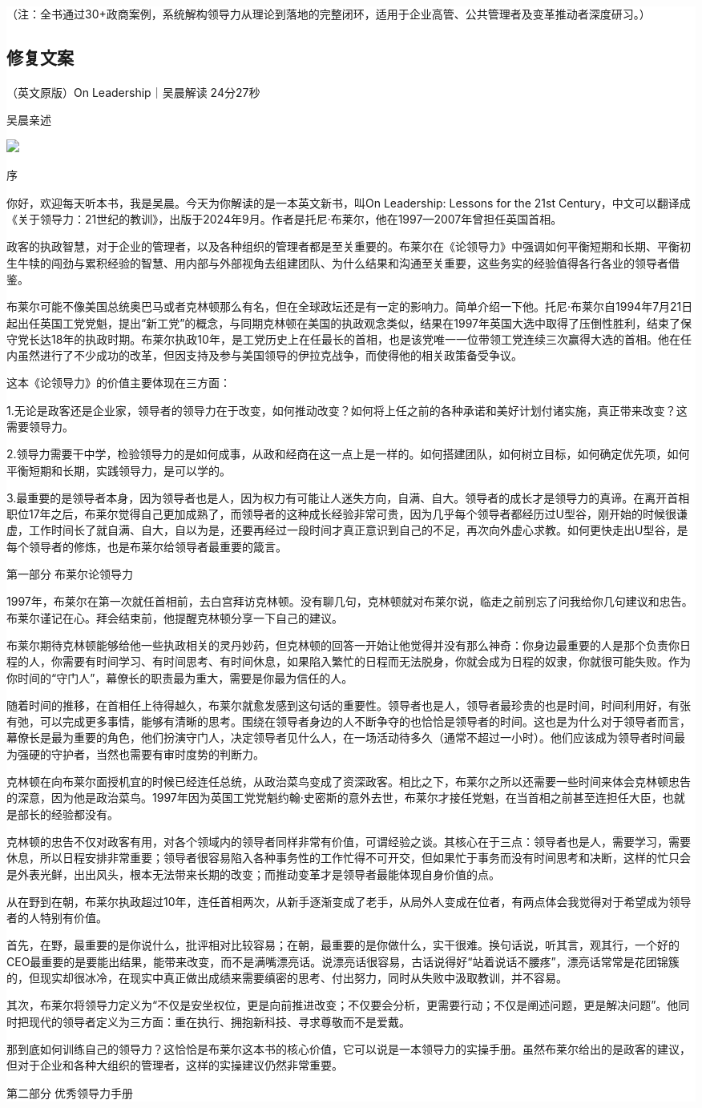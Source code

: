 （注：全书通过30+政商案例，系统解构领导力从理论到落地的完整闭环，适用于企业高管、公共管理者及变革推动者深度研习。）

## 修复文案

（英文原版）On Leadership｜吴晨解读 24分27秒

吴晨亲述

![](https://piccdn2.umiwi.com/uploader/image/ddarticle/2024110821/1858725899256535028/110821.png)

序

你好，欢迎每天听本书，我是吴晨。今天为你解读的是一本英文新书，叫On Leadership: Lessons for the 21st Century，中文可以翻译成《关于领导力：21世纪的教训》，出版于2024年9月。作者是托尼·布莱尔，他在1997—2007年曾担任英国首相。

政客的执政智慧，对于企业的管理者，以及各种组织的管理者都是至关重要的。布莱尔在《论领导力》中强调如何平衡短期和长期、平衡初生牛犊的闯劲与累积经验的智慧、用内部与外部视角去组建团队、为什么结果和沟通至关重要，这些务实的经验值得各行各业的领导者借鉴。

布莱尔可能不像美国总统奥巴马或者克林顿那么有名，但在全球政坛还是有一定的影响力。简单介绍一下他。托尼·布莱尔自1994年7月21日起出任英国工党党魁，提出“新工党”的概念，与同期克林顿在美国的执政观念类似，结果在1997年英国大选中取得了压倒性胜利，结束了保守党长达18年的执政时期。布莱尔执政10年，是工党历史上在任最长的首相，也是该党唯一一位带领工党连续三次赢得大选的首相。他在任内虽然进行了不少成功的改革，但因支持及参与美国领导的伊拉克战争，而使得他的相关政策备受争议。

这本《论领导力》的价值主要体现在三方面：

1.无论是政客还是企业家，领导者的领导力在于改变，如何推动改变？如何将上任之前的各种承诺和美好计划付诸实施，真正带来改变？这需要领导力。

2.领导力需要干中学，检验领导力的是如何成事，从政和经商在这一点上是一样的。如何搭建团队，如何树立目标，如何确定优先项，如何平衡短期和长期，实践领导力，是可以学的。

3.最重要的是领导者本身，因为领导者也是人，因为权力有可能让人迷失方向，自满、自大。领导者的成长才是领导力的真谛。在离开首相职位17年之后，布莱尔觉得自己更加成熟了，而领导者的这种成长经验非常可贵，因为几乎每个领导者都经历过U型谷，刚开始的时候很谦虚，工作时间长了就自满、自大，自以为是，还要再经过一段时间才真正意识到自己的不足，再次向外虚心求教。如何更快走出U型谷，是每个领导者的修炼，也是布莱尔给领导者最重要的箴言。

第一部分 布莱尔论领导力

1997年，布莱尔在第一次就任首相前，去白宫拜访克林顿。没有聊几句，克林顿就对布莱尔说，临走之前别忘了问我给你几句建议和忠告。布莱尔谨记在心。拜会结束前，他提醒克林顿分享一下自己的建议。

布莱尔期待克林顿能够给他一些执政相关的灵丹妙药，但克林顿的回答一开始让他觉得并没有那么神奇：你身边最重要的人是那个负责你日程的人，你需要有时间学习、有时间思考、有时间休息，如果陷入繁忙的日程而无法脱身，你就会成为日程的奴隶，你就很可能失败。作为你时间的“守门人”，幕僚长的职责最为重大，需要是你最为信任的人。

随着时间的推移，在首相任上待得越久，布莱尔就愈发感到这句话的重要性。领导者也是人，领导者最珍贵的也是时间，时间利用好，有张有弛，可以完成更多事情，能够有清晰的思考。围绕在领导者身边的人不断争夺的也恰恰是领导者的时间。这也是为什么对于领导者而言，幕僚长是最为重要的角色，他们扮演守门人，决定领导者见什么人，在一场活动待多久（通常不超过一小时）。他们应该成为领导者时间最为强硬的守护者，当然也需要有审时度势的判断力。

克林顿在向布莱尔面授机宜的时候已经连任总统，从政治菜鸟变成了资深政客。相比之下，布莱尔之所以还需要一些时间来体会克林顿忠告的深意，因为他是政治菜鸟。1997年因为英国工党党魁约翰·史密斯的意外去世，布莱尔才接任党魁，在当首相之前甚至连担任大臣，也就是部长的经验都没有。

克林顿的忠告不仅对政客有用，对各个领域内的领导者同样非常有价值，可谓经验之谈。其核心在于三点：领导者也是人，需要学习，需要休息，所以日程安排非常重要；领导者很容易陷入各种事务性的工作忙得不可开交，但如果忙于事务而没有时间思考和决断，这样的忙只会是外表光鲜，出出风头，根本无法带来长期的改变；而推动变革才是领导者最能体现自身价值的点。

从在野到在朝，布莱尔执政超过10年，连任首相两次，从新手逐渐变成了老手，从局外人变成在位者，有两点体会我觉得对于希望成为领导者的人特别有价值。

首先，在野，最重要的是你说什么，批评相对比较容易；在朝，最重要的是你做什么，实干很难。换句话说，听其言，观其行，一个好的CEO最重要的是要能出结果，能带来改变，而不是满嘴漂亮话。说漂亮话很容易，古话说得好“站着说话不腰疼”，漂亮话常常是花团锦簇的，但现实却很冰冷，在现实中真正做出成绩来需要缜密的思考、付出努力，同时从失败中汲取教训，并不容易。

其次，布莱尔将领导力定义为“不仅是安坐权位，更是向前推进改变；不仅要会分析，更需要行动；不仅是阐述问题，更是解决问题”。他同时把现代的领导者定义为三方面：重在执行、拥抱新科技、寻求尊敬而不是爱戴。

那到底如何训练自己的领导力？这恰恰是布莱尔这本书的核心价值，它可以说是一本领导力的实操手册。虽然布莱尔给出的是政客的建议，但对于企业和各种大组织的管理者，这样的实操建议仍然非常重要。

第二部分 优秀领导力手册
